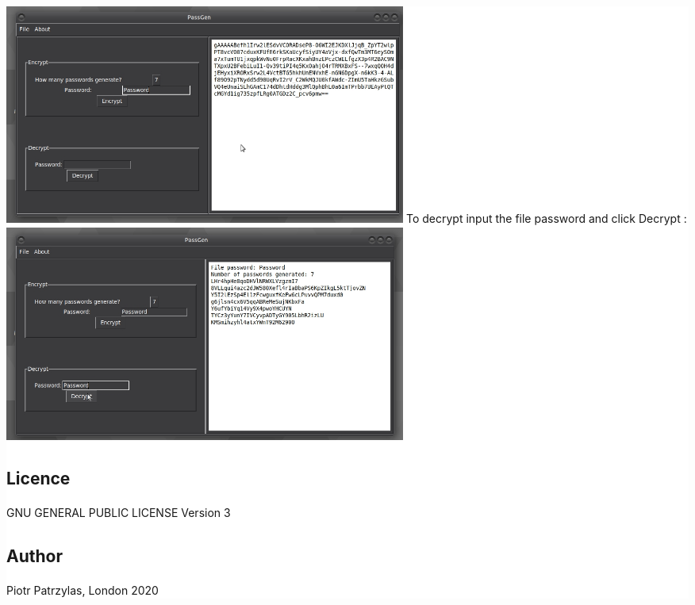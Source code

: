 <img src="pg06.jpg" width="500">  
To decrypt input the file password and click Decrypt                                                :
<img src="pg07.jpg" width="500">  

## Licence
GNU GENERAL PUBLIC LICENSE Version 3

## Author
Piotr Patrzylas, London 2020
